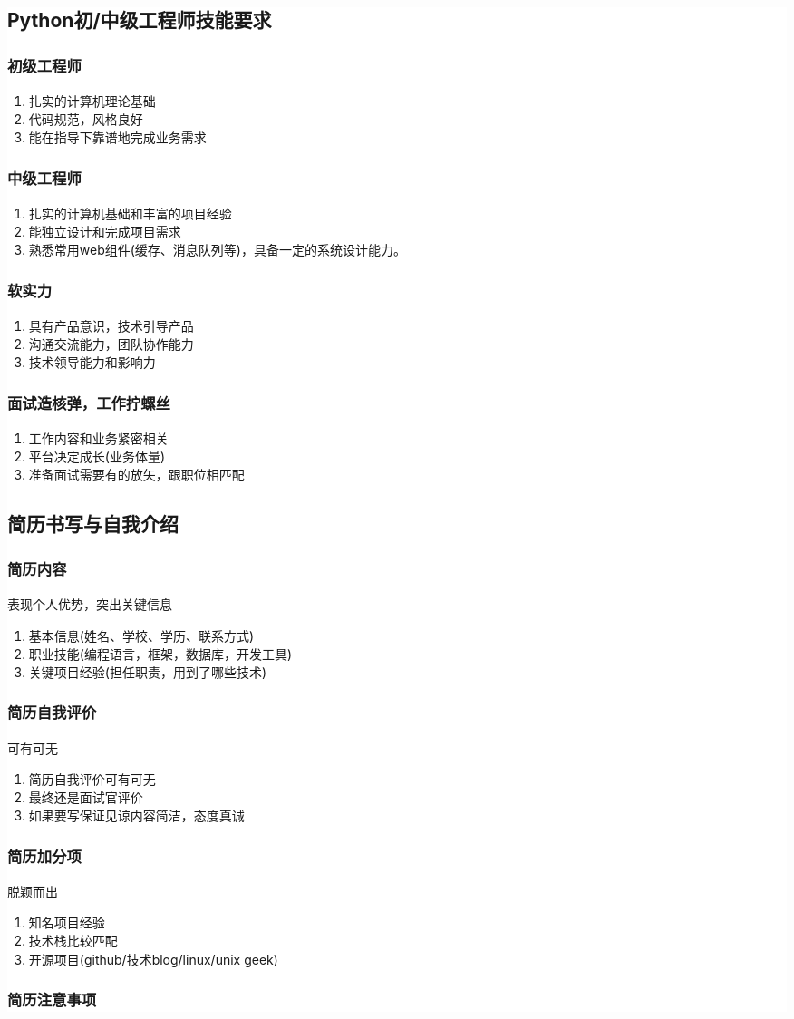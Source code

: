 ## Python初/中级工程师技能要求

### 初级工程师

1. 扎实的计算机理论基础
1. 代码规范，风格良好
1. 能在指导下靠谱地完成业务需求

### 中级工程师

1. 扎实的计算机基础和丰富的项目经验
1. 能独立设计和完成项目需求
1. 熟悉常用web组件(缓存、消息队列等)，具备一定的系统设计能力。

### 软实力

1. 具有产品意识，技术引导产品
1. 沟通交流能力，团队协作能力
1. 技术领导能力和影响力

### 面试造核弹，工作拧螺丝

1. 工作内容和业务紧密相关
1. 平台决定成长(业务体量)
1. 准备面试需要有的放矢，跟职位相匹配

## 简历书写与自我介绍

### 简历内容

表现个人优势，突出关键信息

1. 基本信息(姓名、学校、学历、联系方式)
1. 职业技能(编程语言，框架，数据库，开发工具)
1. 关键项目经验(担任职责，用到了哪些技术)

### 简历自我评价

可有可无

1. 简历自我评价可有可无
1. 最终还是面试官评价
1. 如果要写保证见谅内容简洁，态度真诚

### 简历加分项

脱颖而出

1. 知名项目经验
1. 技术栈比较匹配
1. 开源项目(github/技术blog/linux/unix geek)

### 简历注意事项

